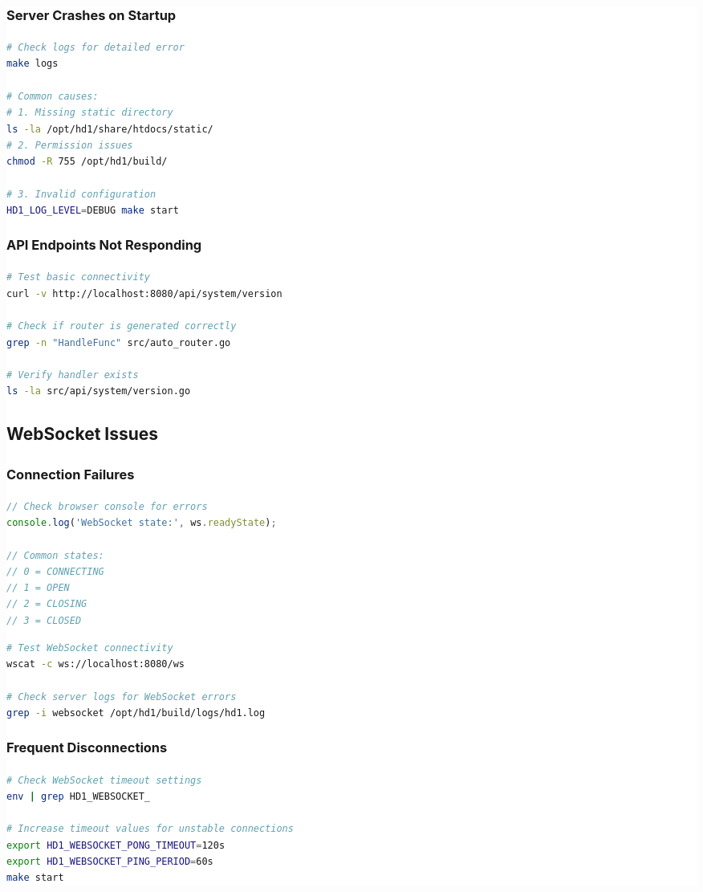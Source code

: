 ### Server Crashes on Startup
```bash
# Check logs for detailed error
make logs

# Common causes:
# 1. Missing static directory
ls -la /opt/hd1/share/htdocs/static/
# 2. Permission issues
chmod -R 755 /opt/hd1/build/

# 3. Invalid configuration
HD1_LOG_LEVEL=DEBUG make start
```

### API Endpoints Not Responding
```bash
# Test basic connectivity
curl -v http://localhost:8080/api/system/version

# Check if router is generated correctly
grep -n "HandleFunc" src/auto_router.go

# Verify handler exists
ls -la src/api/system/version.go
```

## WebSocket Issues

### Connection Failures
```javascript
// Check browser console for errors
console.log('WebSocket state:', ws.readyState);

// Common states:
// 0 = CONNECTING
// 1 = OPEN  
// 2 = CLOSING
// 3 = CLOSED
```

```bash
# Test WebSocket connectivity
wscat -c ws://localhost:8080/ws

# Check server logs for WebSocket errors
grep -i websocket /opt/hd1/build/logs/hd1.log
```

### Frequent Disconnections
```bash
# Check WebSocket timeout settings
env | grep HD1_WEBSOCKET_

# Increase timeout values for unstable connections
export HD1_WEBSOCKET_PONG_TIMEOUT=120s
export HD1_WEBSOCKET_PING_PERIOD=60s
make start
```

